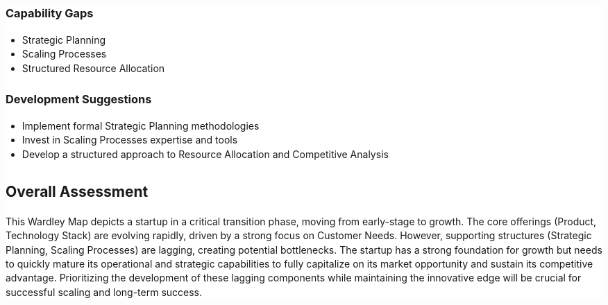 ### Capability Gaps
- Strategic Planning
- Scaling Processes
- Structured Resource Allocation

### Development Suggestions
- Implement formal Strategic Planning methodologies
- Invest in Scaling Processes expertise and tools
- Develop a structured approach to Resource Allocation and Competitive Analysis

## Overall Assessment

This Wardley Map depicts a startup in a critical transition phase, moving from early-stage to growth. The core offerings (Product, Technology Stack) are evolving rapidly, driven by a strong focus on Customer Needs. However, supporting structures (Strategic Planning, Scaling Processes) are lagging, creating potential bottlenecks. The startup has a strong foundation for growth but needs to quickly mature its operational and strategic capabilities to fully capitalize on its market opportunity and sustain its competitive advantage. Prioritizing the development of these lagging components while maintaining the innovative edge will be crucial for successful scaling and long-term success.
